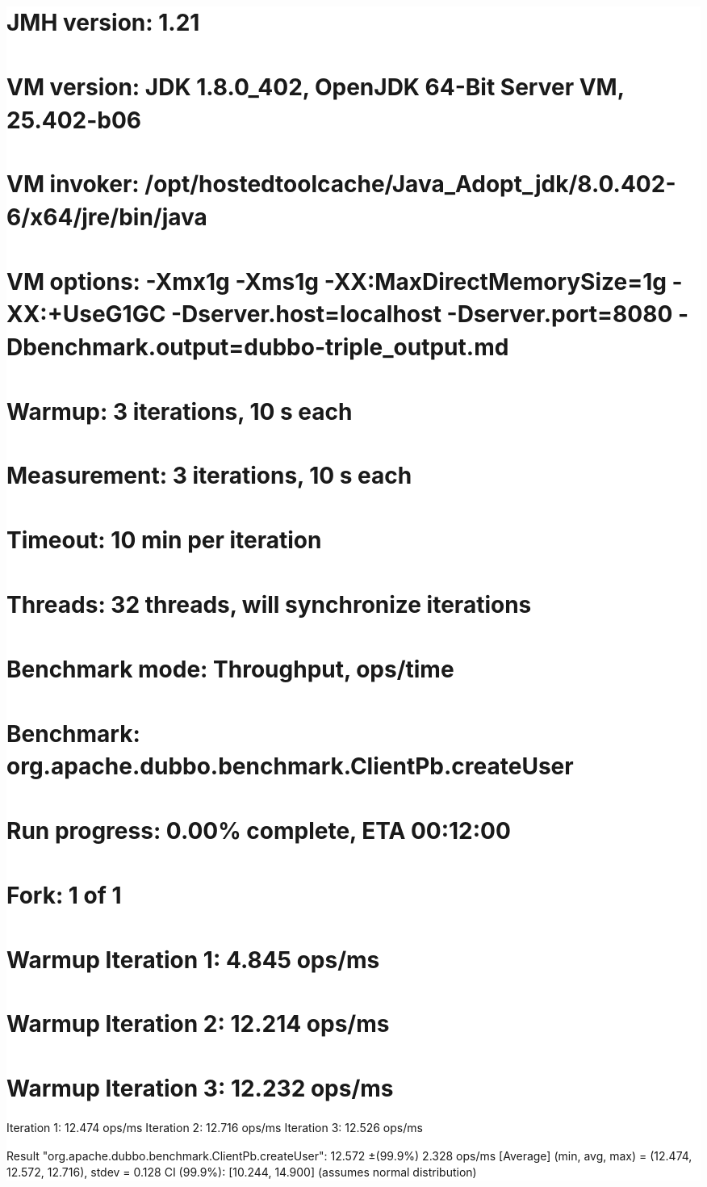 # JMH version: 1.21
# VM version: JDK 1.8.0_402, OpenJDK 64-Bit Server VM, 25.402-b06
# VM invoker: /opt/hostedtoolcache/Java_Adopt_jdk/8.0.402-6/x64/jre/bin/java
# VM options: -Xmx1g -Xms1g -XX:MaxDirectMemorySize=1g -XX:+UseG1GC -Dserver.host=localhost -Dserver.port=8080 -Dbenchmark.output=dubbo-triple_output.md
# Warmup: 3 iterations, 10 s each
# Measurement: 3 iterations, 10 s each
# Timeout: 10 min per iteration
# Threads: 32 threads, will synchronize iterations
# Benchmark mode: Throughput, ops/time
# Benchmark: org.apache.dubbo.benchmark.ClientPb.createUser

# Run progress: 0.00% complete, ETA 00:12:00
# Fork: 1 of 1
# Warmup Iteration   1: 4.845 ops/ms
# Warmup Iteration   2: 12.214 ops/ms
# Warmup Iteration   3: 12.232 ops/ms
Iteration   1: 12.474 ops/ms
Iteration   2: 12.716 ops/ms
Iteration   3: 12.526 ops/ms


Result "org.apache.dubbo.benchmark.ClientPb.createUser":
  12.572 ±(99.9%) 2.328 ops/ms [Average]
  (min, avg, max) = (12.474, 12.572, 12.716), stdev = 0.128
  CI (99.9%): [10.244, 14.900] (assumes normal distribution)

